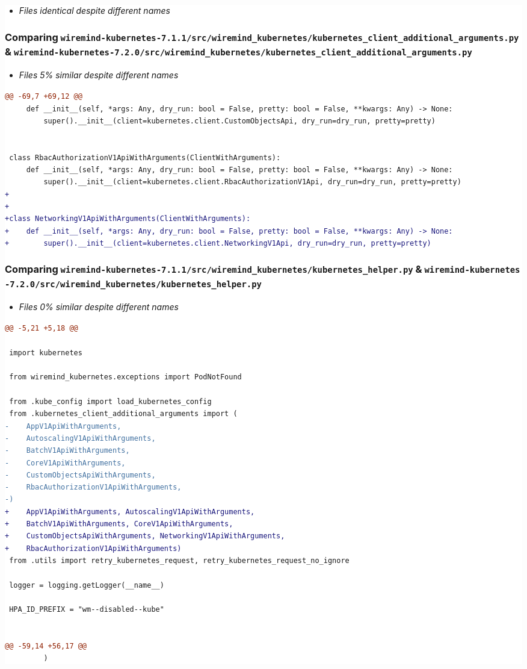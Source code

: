  * *Files identical despite different names*

### Comparing `wiremind-kubernetes-7.1.1/src/wiremind_kubernetes/kubernetes_client_additional_arguments.py` & `wiremind-kubernetes-7.2.0/src/wiremind_kubernetes/kubernetes_client_additional_arguments.py`

 * *Files 5% similar despite different names*

```diff
@@ -69,7 +69,12 @@
     def __init__(self, *args: Any, dry_run: bool = False, pretty: bool = False, **kwargs: Any) -> None:
         super().__init__(client=kubernetes.client.CustomObjectsApi, dry_run=dry_run, pretty=pretty)
 
 
 class RbacAuthorizationV1ApiWithArguments(ClientWithArguments):
     def __init__(self, *args: Any, dry_run: bool = False, pretty: bool = False, **kwargs: Any) -> None:
         super().__init__(client=kubernetes.client.RbacAuthorizationV1Api, dry_run=dry_run, pretty=pretty)
+
+
+class NetworkingV1ApiWithArguments(ClientWithArguments):
+    def __init__(self, *args: Any, dry_run: bool = False, pretty: bool = False, **kwargs: Any) -> None:
+        super().__init__(client=kubernetes.client.NetworkingV1Api, dry_run=dry_run, pretty=pretty)
```

### Comparing `wiremind-kubernetes-7.1.1/src/wiremind_kubernetes/kubernetes_helper.py` & `wiremind-kubernetes-7.2.0/src/wiremind_kubernetes/kubernetes_helper.py`

 * *Files 0% similar despite different names*

```diff
@@ -5,21 +5,18 @@
 
 import kubernetes
 
 from wiremind_kubernetes.exceptions import PodNotFound
 
 from .kube_config import load_kubernetes_config
 from .kubernetes_client_additional_arguments import (
-    AppV1ApiWithArguments,
-    AutoscalingV1ApiWithArguments,
-    BatchV1ApiWithArguments,
-    CoreV1ApiWithArguments,
-    CustomObjectsApiWithArguments,
-    RbacAuthorizationV1ApiWithArguments,
-)
+    AppV1ApiWithArguments, AutoscalingV1ApiWithArguments,
+    BatchV1ApiWithArguments, CoreV1ApiWithArguments,
+    CustomObjectsApiWithArguments, NetworkingV1ApiWithArguments,
+    RbacAuthorizationV1ApiWithArguments)
 from .utils import retry_kubernetes_request, retry_kubernetes_request_no_ignore
 
 logger = logging.getLogger(__name__)
 
 HPA_ID_PREFIX = "wm--disabled--kube"
 
 
@@ -59,14 +56,17 @@
         )
```